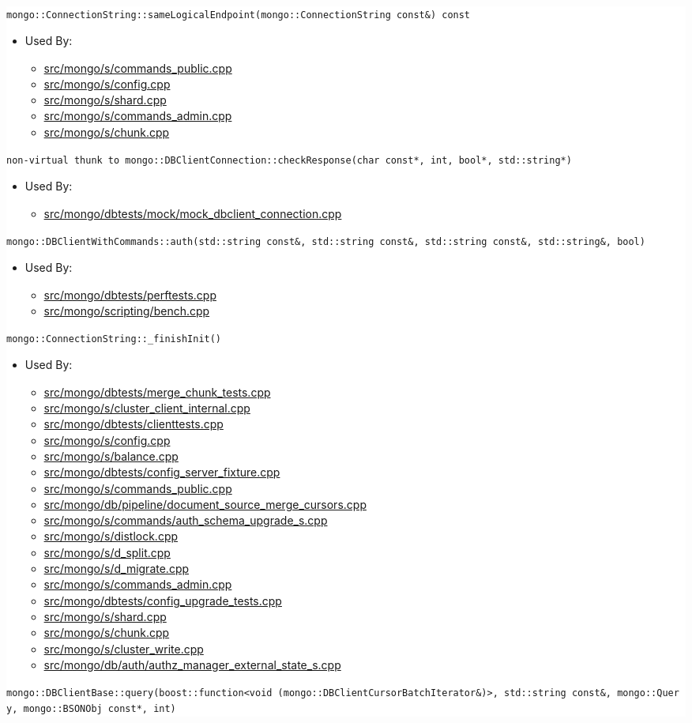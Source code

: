     mongo::ConnectionString::sameLogicalEndpoint(mongo::ConnectionString const&) const

- Used By:

    - [src/mongo/s/commands\_public.cpp](../database\_commands)
    - [src/mongo/s/config.cpp](../sharding)
    - [src/mongo/s/shard.cpp](../sharding)
    - [src/mongo/s/commands\_admin.cpp](../database\_commands)
    - [src/mongo/s/chunk.cpp](../sharding)

<div></div>

    non-virtual thunk to mongo::DBClientConnection::checkResponse(char const*, int, bool*, std::string*)

- Used By:

    - [src/mongo/dbtests/mock/mock\_dbclient\_connection.cpp](../unit\_tests)

<div></div>

    mongo::DBClientWithCommands::auth(std::string const&, std::string const&, std::string const&, std::string&, bool)

- Used By:

    - [src/mongo/dbtests/perftests.cpp](../unit\_tests)
    - [src/mongo/scripting/bench.cpp](../javascript\_libraries)

<div></div>

    mongo::ConnectionString::_finishInit()

- Used By:

    - [src/mongo/dbtests/merge\_chunk\_tests.cpp](../unit\_tests)
    - [src/mongo/s/cluster\_client\_internal.cpp](../sharding)
    - [src/mongo/dbtests/clienttests.cpp](../unit\_tests)
    - [src/mongo/s/config.cpp](../sharding)
    - [src/mongo/s/balance.cpp](../sharding)
    - [src/mongo/dbtests/config\_server\_fixture.cpp](../unit\_tests)
    - [src/mongo/s/commands\_public.cpp](../database\_commands)
    - [src/mongo/db/pipeline/document\_source\_merge\_cursors.cpp](../aggregation\_framework)
    - [src/mongo/s/commands/auth\_schema\_upgrade\_s.cpp](../sharding)
    - [src/mongo/s/distlock.cpp](../sharding)
    - [src/mongo/s/d\_split.cpp](../sharding)
    - [src/mongo/s/d\_migrate.cpp](../sharding)
    - [src/mongo/s/commands\_admin.cpp](../database\_commands)
    - [src/mongo/dbtests/config\_upgrade\_tests.cpp](../unit\_tests)
    - [src/mongo/s/shard.cpp](../sharding)
    - [src/mongo/s/chunk.cpp](../sharding)
    - [src/mongo/s/cluster\_write.cpp](../sharding)
    - [src/mongo/db/auth/authz\_manager\_external\_state\_s.cpp](../authentication)

<div></div>

    mongo::DBClientBase::query(boost::function<void (mongo::DBClientCursorBatchIterator&)>, std::string const&, mongo::Query, mongo::BSONObj const*, int)
